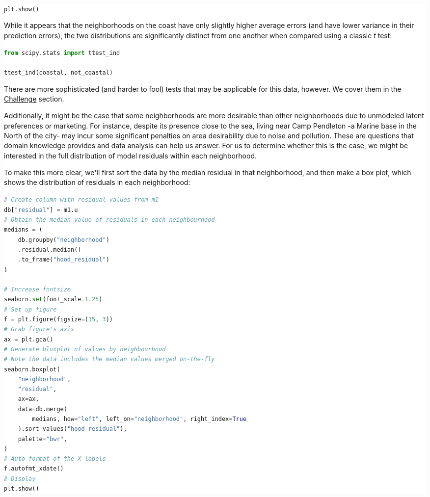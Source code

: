 ```python caption="Distributions of prediction errors (residuals) for the basic linear model. Residuals for coastal Airbnbs are generally positive, meaning that the model under-predicts their prices." tags=[]
plt.show()
```

While it appears that the neighborhoods on the coast have only slightly higher average errors (and have lower variance in their prediction errors), the two distributions are significantly distinct from one another when compared using a classic $t$ test:

```python
from scipy.stats import ttest_ind

ttest_ind(coastal, not_coastal)
```

There are more sophisticated (and harder to fool) tests that may be applicable for this data, however. We cover them in the [Challenge](#Challenge) section. 


Additionally, it might be the case that some neighborhoods are more desirable than other neighborhoods due to unmodeled latent preferences or marketing. 
For instance, despite its presence close to the sea, living near Camp Pendleton -a Marine base in the North of the city- may incur some significant penalties on area desirability due to noise and pollution. These are questions that domain knowledge provides and data analysis can help us answer.
For us to determine whether this is the case, we might be interested in the full distribution of model residuals within each neighborhood. 

To make this more clear, we'll first sort the data by the median residual in that neighborhood, and then make a box plot, which shows the distribution of residuals in each neighborhood:

```python caption="Boxplot of prediction errors by neighborhood in San Diego, showing that the basic model systematically over- (or under-) predicts the nightly price of some neighborhoods' Airbnbs." tags=[]
# Create column with residual values from m1
db["residual"] = m1.u
# Obtain the median value of residuals in each neighbourhood
medians = (
    db.groupby("neighborhood")
    .residual.median()
    .to_frame("hood_residual")
)

# Increase fontsize
seaborn.set(font_scale=1.25)
# Set up figure
f = plt.figure(figsize=(15, 3))
# Grab figure's axis
ax = plt.gca()
# Generate bloxplot of values by neighbourhood
# Note the data includes the median values merged on-the-fly
seaborn.boxplot(
    "neighborhood",
    "residual",
    ax=ax,
    data=db.merge(
        medians, how="left", left_on="neighborhood", right_index=True
    ).sort_values("hood_residual"),
    palette="bwr",
)
# Auto-format of the X labels
f.autofmt_xdate()
# Display
plt.show()
```


[^elast]: Since we use the log price as the dependent variable, our